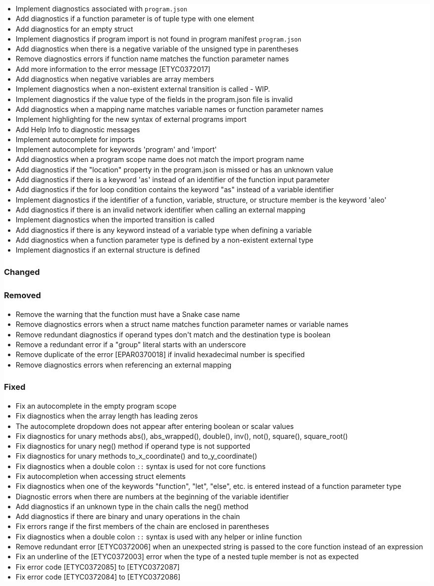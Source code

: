 - Implement diagnostics associated with `program.json`
- Add diagnostics if a function parameter is of tuple type with one element
- Add diagnostics for an empty struct 
- Implement diagnostics if program import is not found in program manifest `program.json` 
- Add diagnostics when there is a negative variable of the unsigned type in parentheses
- Remove diagnostics errors if function name matches the function parameter names
- Add more information to the error message [ETYC0372017]
- Add diagnostics when negative variables are array members
- Implement diagnostics when a non-existent external transition is called - WIP.
- Implement diagnostics if the value type of the fields in the program.json file is invalid
- Add diagnostics when a mapping name matches variable names or function parameter names
- Implement highlighting for the new syntax of external programs import
- Add Help Info to diagnostic messages
- Implement autocomplete for imports
- Implement autocomplete for keywords 'program' and 'import'
- Add diagnostics when a program scope name does not match the import program name
- Add diagnostics if the "location" property in the program.json is missed or has an unknown value
- Add diagnostics if there is a keyword 'as' instead of an identifier of the function input parameter
- Add diagnostics if the for loop condition contains the keyword "as" instead of a variable identifier
- Implement diagnostics if the identifier of a function, variable, structure, or structure member is the keyword 'aleo'
- Add diagnostics if there is an invalid network identifier when calling an external mapping
- Implement diagnostics when the imported transition is called
- Add diagnostics if there is any keyword instead of a variable type when defining a variable
- Add diagnostics when a function parameter type is defined by a non-existent external type
- Implement diagnostics if an external structure is defined
  
### Changed

### Removed
- Remove the warning that the function must have a Snake case name
- Remove diagnostics errors when a struct name matches function parameter names or variable names
- Remove redundant diagnostics if operand types don't match and the destination type is boolean
- Remove a redundant error if a "group" literal starts with an underscore
- Remove duplicate of the error [EPAR0370018] if invalid hexadecimal number is specified
- Remove diagnostics errors when referencing an external mapping


### Fixed
- Fix an autocomplete in the empty program scope
- Fix diagnostics when the array length has leading zeros
- The autocomplete dropdown does not appear after entering boolean or scalar values
- Fix diagnostics for unary methods abs(), abs_wrapped(), double(), inv(), not(), square(), square_root()
- Fix diagnostics for unary neg() method if operand type is not supported
- Fix diagnostics for unary methods to_x_coordinate() and to_y_coordinate()
- Fix diagnostics when a double colon `::` syntax is used for not core functions
- Fix autocompletion when accessing struct elements
- Fix diagnostics when one of the keywords "function", "let", "else", etc. is entered instead of a function parameter type
- Diagnostic errors when there are numbers at the beginning of the variable identifier
- Add diagnostics if an unknown type in the chain calls the neg() method
- Add diagnostics if there are binary and unary operations in the chain
- Fix errors range if the first members of the chain are enclosed in parentheses
- Fix diagnostics when a double colon `::` syntax is used with any helper or inline function
- Remove redundant error [ETYC0372006] when an unexpected string is passed to the core function instead of an expression
- Fix an underline of the [ETYC0372003] error when the type of a nested tuple member is not as expected
- Fix error code [ETYC0372085] to [ETYC0372087]
- Fix error code [ETYC0372084] to [ETYC0372086]